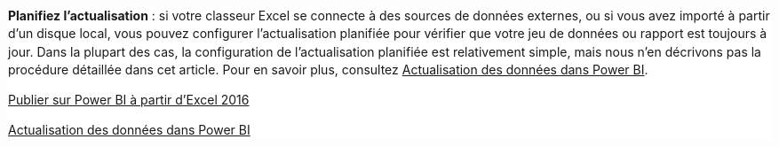 **Planifiez l’actualisation** : si votre classeur Excel se connecte à des sources de données externes, ou si vous avez importé à partir d’un disque local, vous pouvez configurer l’actualisation planifiée pour vérifier que votre jeu de données ou rapport est toujours à jour. Dans la plupart des cas, la configuration de l’actualisation planifiée est relativement simple, mais nous n’en décrivons pas la procédure détaillée dans cet article. Pour en savoir plus, consultez [Actualisation des données dans Power BI](refresh-data.md).

[Publier sur Power BI à partir d’Excel 2016](service-publish-from-excel.md)

[Actualisation des données dans Power BI](refresh-data.md)

